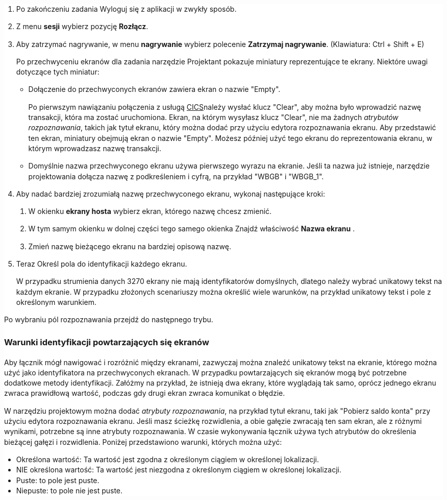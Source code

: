 1. Po zakończeniu zadania Wyloguj się z aplikacji w zwykły sposób.

1. Z menu **sesji** wybierz pozycję **Rozłącz**.

1. Aby zatrzymać nagrywanie, w menu **nagrywanie** wybierz polecenie **Zatrzymaj nagrywanie**. (Klawiatura: Ctrl + Shift + E)

   Po przechwyceniu ekranów dla zadania narzędzie Projektant pokazuje miniatury reprezentujące te ekrany. Niektóre uwagi dotyczące tych miniatur:

   * Dołączenie do przechwyconych ekranów zawiera ekran o nazwie "Empty".

     Po pierwszym nawiązaniu połączenia z usługą [CICS](https://www.ibm.com/it-infrastructure/z/cics)należy wysłać klucz "Clear", aby można było wprowadzić nazwę transakcji, która ma zostać uruchomiona. Ekran, na którym wysyłasz klucz "Clear", nie ma żadnych *atrybutów rozpoznawania*, takich jak tytuł ekranu, który można dodać przy użyciu edytora rozpoznawania ekranu. Aby przedstawić ten ekran, miniatury obejmują ekran o nazwie "Empty". Możesz później użyć tego ekranu do reprezentowania ekranu, w którym wprowadzasz nazwę transakcji.

   * Domyślnie nazwa przechwyconego ekranu używa pierwszego wyrazu na ekranie. Jeśli ta nazwa już istnieje, narzędzie projektowania dołącza nazwę z podkreśleniem i cyfrą, na przykład "WBGB" i "WBGB_1".

1. Aby nadać bardziej zrozumiałą nazwę przechwyconego ekranu, wykonaj następujące kroki:

   1. W okienku **ekrany hosta** wybierz ekran, którego nazwę chcesz zmienić.

   1. W tym samym okienku w dolnej części tego samego okienka Znajdź właściwość **Nazwa ekranu** .

   1. Zmień nazwę bieżącego ekranu na bardziej opisową nazwę.

1. Teraz Określ pola do identyfikacji każdego ekranu.

   W przypadku strumienia danych 3270 ekrany nie mają identyfikatorów domyślnych, dlatego należy wybrać unikatowy tekst na każdym ekranie. W przypadku złożonych scenariuszy można określić wiele warunków, na przykład unikatowy tekst i pole z określonym warunkiem.

Po wybraniu pól rozpoznawania przejdź do następnego trybu.

### <a name="conditions-for-identifying-repeated-screens"></a>Warunki identyfikacji powtarzających się ekranów

Aby łącznik mógł nawigować i rozróżnić między ekranami, zazwyczaj można znaleźć unikatowy tekst na ekranie, którego można użyć jako identyfikatora na przechwyconych ekranach. W przypadku powtarzających się ekranów mogą być potrzebne dodatkowe metody identyfikacji. Załóżmy na przykład, że istnieją dwa ekrany, które wyglądają tak samo, oprócz jednego ekranu zwraca prawidłową wartość, podczas gdy drugi ekran zwraca komunikat o błędzie.

W narzędziu projektowym można dodać *atrybuty rozpoznawania*, na przykład tytuł ekranu, taki jak "Pobierz saldo konta" przy użyciu edytora rozpoznawania ekranu. Jeśli masz ścieżkę rozwidlenia, a obie gałęzie zwracają ten sam ekran, ale z różnymi wynikami, potrzebne są inne atrybuty rozpoznawania. W czasie wykonywania łącznik używa tych atrybutów do określenia bieżącej gałęzi i rozwidlenia. Poniżej przedstawiono warunki, których można użyć:

* Określona wartość: Ta wartość jest zgodna z określonym ciągiem w określonej lokalizacji.
* NIE określona wartość: Ta wartość jest niezgodna z określonym ciągiem w określonej lokalizacji.
* Puste: to pole jest puste.
* Niepuste: to pole nie jest puste.
